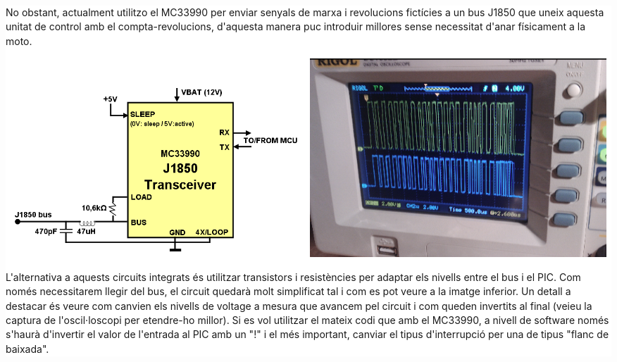 No obstant, actualment utilitzo el MC33990 per enviar senyals de marxa i revolucions fictícies a un bus J1850 que uneix aquesta unitat de control amb el compta-revolucions, d'aquesta manera puc introduir millores sense necessitat d'anar físicament a la moto.<br>
<center>
<img style="display:inline" src="/images/Part7/MC33990_sch.PNG" width="49%" alt="MC33990 Diagrama Source: Momex.cat" title="Diagrama de MC33990">
<img style="display:inline" src="/images/Part7/MC33990_osc.png" width="49%" alt="Forma dels senyals amb MC33990 Source: Momex.cat" title="Forma dels senyals amb MC33990">
</center>

L'alternativa a aquests circuits integrats és utilitzar transistors i resistències per adaptar els nivells entre el bus i el PIC. Com només necessitarem llegir del bus, el circuit quedarà molt simplificat tal i com es pot veure a la imatge inferior. Un detall a destacar és veure com canvien els nivells de voltage a mesura que avancem pel circuit i com queden invertits al final (veieu la captura de l'oscil·loscopi per etendre-ho millor). Si es vol utilitzar el mateix codi que amb el MC33990, a nivell de software només s'haurà d'invertir el valor de l'entrada al PIC amb un "!" i el més important, canviar el tipus d'interrupció per una de tipus "flanc de baixada".
<center>